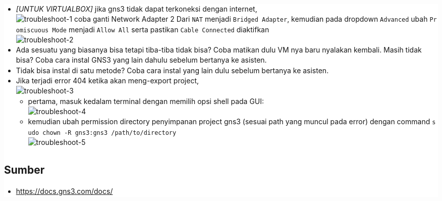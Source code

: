 - _[UNTUK VIRTUALBOX]_ jika gns3 tidak dapat terkoneksi dengan internet,<br>
  ![troubleshoot-1](images/troubleshoot-1.png)
  coba ganti Network Adapter 2 Dari `NAT` menjadi `Bridged Adapter`, kemudian pada dropdown `Advanced` ubah `Promiscuous Mode` menjadi `Allow All` serta pastikan `Cable Connected` diaktifkan <br>
  ![troubleshoot-2](images/troubleshoot-2.png)
- Ada sesuatu yang biasanya bisa tetapi tiba-tiba tidak bisa? Coba matikan dulu VM nya baru nyalakan kembali. Masih tidak bisa? Coba cara instal GNS3 yang lain dahulu sebelum bertanya ke asisten.
- Tidak bisa instal di satu metode? Coba cara instal yang lain dulu sebelum bertanya ke asisten.
- Jika terjadi error 404 ketika akan meng-export project, <br>
  ![troubleshoot-3](images/troubleshoot-3.png)
  - pertama, masuk kedalam terminal dengan memilih opsi shell pada GUI:<br>
    ![troubleshoot-4](images/troubleshoot-4.png)
  - kemudian ubah permission directory penyimpanan project gns3 (sesuai path yang muncul pada error) dengan command `sudo chown -R gns3:gns3 /path/to/directory` <br>
    ![troubleshoot-5](images/troubleshoot-5.png)

## Sumber

- https://docs.gns3.com/docs/
